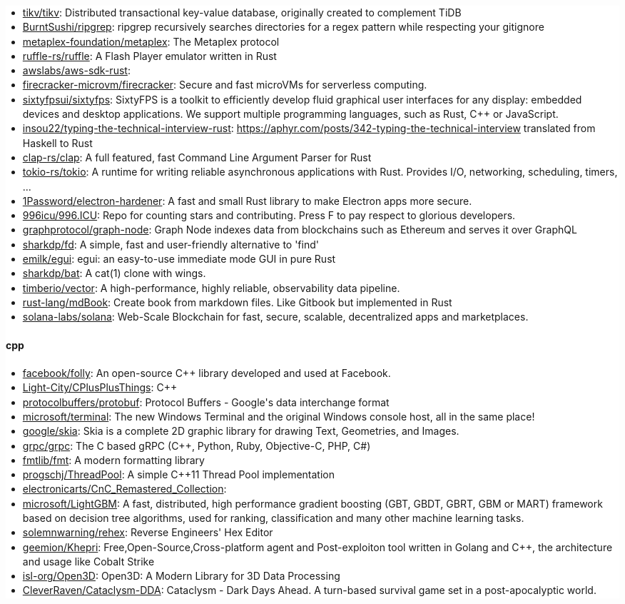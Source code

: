 * [tikv/tikv](https://github.com/tikv/tikv): Distributed transactional key-value database, originally created to complement TiDB
* [BurntSushi/ripgrep](https://github.com/BurntSushi/ripgrep): ripgrep recursively searches directories for a regex pattern while respecting your gitignore
* [metaplex-foundation/metaplex](https://github.com/metaplex-foundation/metaplex): The Metaplex protocol
* [ruffle-rs/ruffle](https://github.com/ruffle-rs/ruffle): A Flash Player emulator written in Rust
* [awslabs/aws-sdk-rust](https://github.com/awslabs/aws-sdk-rust): 
* [firecracker-microvm/firecracker](https://github.com/firecracker-microvm/firecracker): Secure and fast microVMs for serverless computing.
* [sixtyfpsui/sixtyfps](https://github.com/sixtyfpsui/sixtyfps): SixtyFPS is a toolkit to efficiently develop fluid graphical user interfaces for any display: embedded devices and desktop applications. We support multiple programming languages, such as Rust, C++ or JavaScript.
* [insou22/typing-the-technical-interview-rust](https://github.com/insou22/typing-the-technical-interview-rust): https://aphyr.com/posts/342-typing-the-technical-interview translated from Haskell to Rust
* [clap-rs/clap](https://github.com/clap-rs/clap): A full featured, fast Command Line Argument Parser for Rust
* [tokio-rs/tokio](https://github.com/tokio-rs/tokio): A runtime for writing reliable asynchronous applications with Rust. Provides I/O, networking, scheduling, timers, ...
* [1Password/electron-hardener](https://github.com/1Password/electron-hardener): A fast and small Rust library to make Electron apps more secure.
* [996icu/996.ICU](https://github.com/996icu/996.ICU): Repo for counting stars and contributing. Press F to pay respect to glorious developers.
* [graphprotocol/graph-node](https://github.com/graphprotocol/graph-node): Graph Node indexes data from blockchains such as Ethereum and serves it over GraphQL
* [sharkdp/fd](https://github.com/sharkdp/fd): A simple, fast and user-friendly alternative to 'find'
* [emilk/egui](https://github.com/emilk/egui): egui: an easy-to-use immediate mode GUI in pure Rust
* [sharkdp/bat](https://github.com/sharkdp/bat): A cat(1) clone with wings.
* [timberio/vector](https://github.com/timberio/vector): A high-performance, highly reliable, observability data pipeline.
* [rust-lang/mdBook](https://github.com/rust-lang/mdBook): Create book from markdown files. Like Gitbook but implemented in Rust
* [solana-labs/solana](https://github.com/solana-labs/solana): Web-Scale Blockchain for fast, secure, scalable, decentralized apps and marketplaces.

#### cpp
* [facebook/folly](https://github.com/facebook/folly): An open-source C++ library developed and used at Facebook.
* [Light-City/CPlusPlusThings](https://github.com/Light-City/CPlusPlusThings): C++
* [protocolbuffers/protobuf](https://github.com/protocolbuffers/protobuf): Protocol Buffers - Google's data interchange format
* [microsoft/terminal](https://github.com/microsoft/terminal): The new Windows Terminal and the original Windows console host, all in the same place!
* [google/skia](https://github.com/google/skia): Skia is a complete 2D graphic library for drawing Text, Geometries, and Images.
* [grpc/grpc](https://github.com/grpc/grpc): The C based gRPC (C++, Python, Ruby, Objective-C, PHP, C#)
* [fmtlib/fmt](https://github.com/fmtlib/fmt): A modern formatting library
* [progschj/ThreadPool](https://github.com/progschj/ThreadPool): A simple C++11 Thread Pool implementation
* [electronicarts/CnC_Remastered_Collection](https://github.com/electronicarts/CnC_Remastered_Collection): 
* [microsoft/LightGBM](https://github.com/microsoft/LightGBM): A fast, distributed, high performance gradient boosting (GBT, GBDT, GBRT, GBM or MART) framework based on decision tree algorithms, used for ranking, classification and many other machine learning tasks.
* [solemnwarning/rehex](https://github.com/solemnwarning/rehex): Reverse Engineers' Hex Editor
* [geemion/Khepri](https://github.com/geemion/Khepri): Free,Open-Source,Cross-platform agent and Post-exploiton tool written in Golang and C++, the architecture and usage like Cobalt Strike
* [isl-org/Open3D](https://github.com/isl-org/Open3D): Open3D: A Modern Library for 3D Data Processing
* [CleverRaven/Cataclysm-DDA](https://github.com/CleverRaven/Cataclysm-DDA): Cataclysm - Dark Days Ahead. A turn-based survival game set in a post-apocalyptic world.
